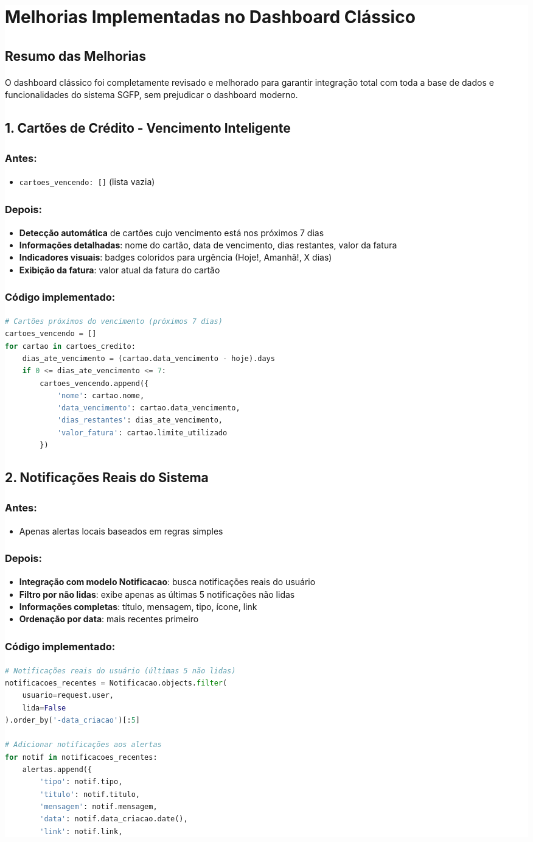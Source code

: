 # Melhorias Implementadas no Dashboard Clássico

## Resumo das Melhorias

O dashboard clássico foi completamente revisado e melhorado para garantir integração total com toda a base de dados e funcionalidades do sistema SGFP, sem prejudicar o dashboard moderno.

## 1. Cartões de Crédito - Vencimento Inteligente

### Antes:
- `cartoes_vencendo: []` (lista vazia)

### Depois:
- **Detecção automática** de cartões cujo vencimento está nos próximos 7 dias
- **Informações detalhadas**: nome do cartão, data de vencimento, dias restantes, valor da fatura
- **Indicadores visuais**: badges coloridos para urgência (Hoje!, Amanhã!, X dias)
- **Exibição da fatura**: valor atual da fatura do cartão

### Código implementado:
```python
# Cartões próximos do vencimento (próximos 7 dias)
cartoes_vencendo = []
for cartao in cartoes_credito:
    dias_ate_vencimento = (cartao.data_vencimento - hoje).days
    if 0 <= dias_ate_vencimento <= 7:
        cartoes_vencendo.append({
            'nome': cartao.nome,
            'data_vencimento': cartao.data_vencimento,
            'dias_restantes': dias_ate_vencimento,
            'valor_fatura': cartao.limite_utilizado
        })
```

## 2. Notificações Reais do Sistema

### Antes:
- Apenas alertas locais baseados em regras simples

### Depois:
- **Integração com modelo Notificacao**: busca notificações reais do usuário
- **Filtro por não lidas**: exibe apenas as últimas 5 notificações não lidas
- **Informações completas**: título, mensagem, tipo, ícone, link
- **Ordenação por data**: mais recentes primeiro

### Código implementado:
```python
# Notificações reais do usuário (últimas 5 não lidas)
notificacoes_recentes = Notificacao.objects.filter(
    usuario=request.user,
    lida=False
).order_by('-data_criacao')[:5]

# Adicionar notificações aos alertas
for notif in notificacoes_recentes:
    alertas.append({
        'tipo': notif.tipo,
        'titulo': notif.titulo,
        'mensagem': notif.mensagem,
        'data': notif.data_criacao.date(),
        'link': notif.link,
```